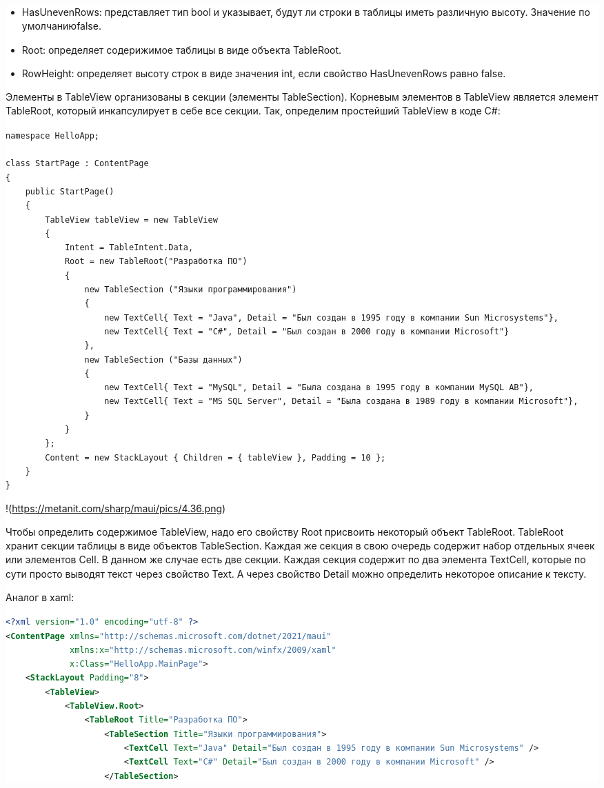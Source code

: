 - HasUnevenRows: представляет тип bool и указывает, будут ли строки в таблицы иметь различную высоту. Значение по умолчаниюfalse.

- Root: определяет содерижимое таблицы в виде объекта TableRoot.

- RowHeight: определяет высоту строк в виде значения int, если свойство HasUnevenRows равно false.

Элементы в TableView организованы в секции (элементы TableSection). Корневым элементов в TableView является элемент TableRoot, который инкапсулирует в себе все секции. Так, определим простейший TableView в коде C#:

```Csharp
namespace HelloApp;
 
class StartPage : ContentPage
{
    public StartPage()
    {
        TableView tableView = new TableView
        {
            Intent = TableIntent.Data,
            Root = new TableRoot("Разработка ПО")
            {
                new TableSection ("Языки программирования")
                {
                    new TextCell{ Text = "Java", Detail = "Был создан в 1995 году в компании Sun Microsystems"},
                    new TextCell{ Text = "C#", Detail = "Был создан в 2000 году в компании Microsoft"}
                },
                new TableSection ("Базы данных")
                {
                    new TextCell{ Text = "MySQL", Detail = "Была создана в 1995 году в компании MySQL AB"},
                    new TextCell{ Text = "MS SQL Server", Detail = "Была создана в 1989 году в компании Microsoft"},
                }
            }
        };
        Content = new StackLayout { Children = { tableView }, Padding = 10 };
    }
}
```

!(https://metanit.com/sharp/maui/pics/4.36.png)

Чтобы определить содержимое TableView, надо его свойству Root присвоить некоторый объект TableRoot. TableRoot хранит секции таблицы в виде объектов TableSection. Каждая же секция в свою очередь содержит набор отдельных ячеек или элементов Cell. В данном же случае есть две секции. Каждая секция содержит по два элемента TextCell, которые по сути просто выводят текст через свойство Text. А через свойство Detail можно определить некоторое описание к тексту.

Аналог в xaml:

```xml
<?xml version="1.0" encoding="utf-8" ?>
<ContentPage xmlns="http://schemas.microsoft.com/dotnet/2021/maui"
             xmlns:x="http://schemas.microsoft.com/winfx/2009/xaml"
             x:Class="HelloApp.MainPage">
    <StackLayout Padding="8">
        <TableView>
            <TableView.Root>
                <TableRoot Title="Разработка ПО">
                    <TableSection Title="Языки программирования">
                        <TextCell Text="Java" Detail="Был создан в 1995 году в компании Sun Microsystems" />
                        <TextCell Text="C#" Detail="Был создан в 2000 году в компании Microsoft" />
                    </TableSection>
```